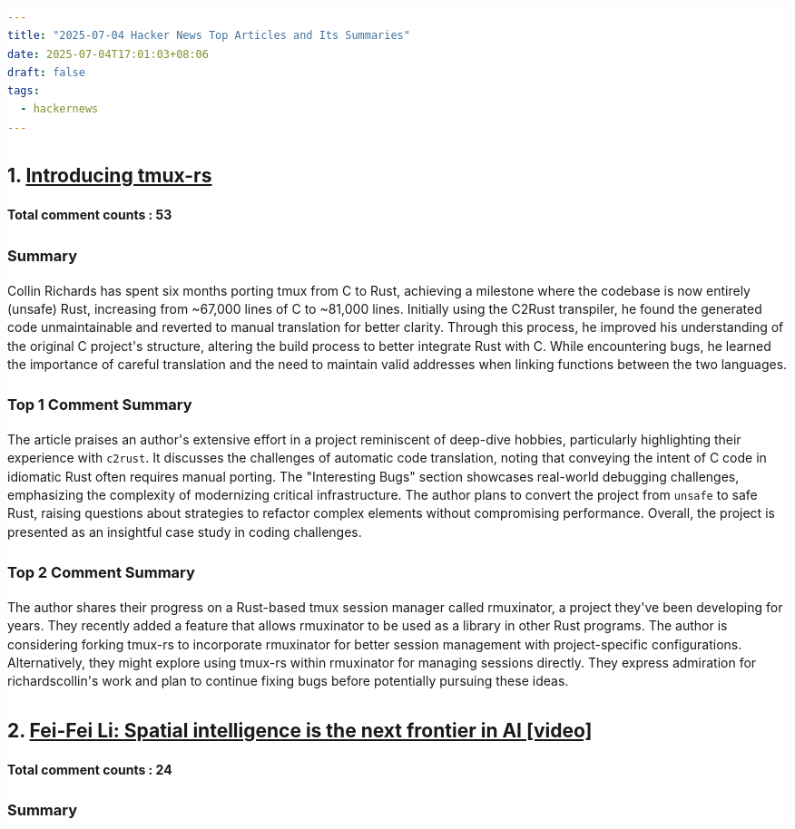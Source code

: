```yaml
---
title: "2025-07-04 Hacker News Top Articles and Its Summaries"
date: 2025-07-04T17:01:03+08:06
draft: false
tags:
  - hackernews
---
```


## 1. [Introducing tmux-rs](https://news.ycombinator.com/item?id=44455787)

**Total comment counts : 53**

### Summary

 Collin Richards has spent six months porting tmux from C to Rust, achieving a milestone where the codebase is now entirely (unsafe) Rust, increasing from ~67,000 lines of C to ~81,000 lines. Initially using the C2Rust transpiler, he found the generated code unmaintainable and reverted to manual translation for better clarity. Through this process, he improved his understanding of the original C project's structure, altering the build process to better integrate Rust with C. While encountering bugs, he learned the importance of careful translation and the need to maintain valid addresses when linking functions between the two languages.

### Top 1 Comment Summary

 The article praises an author's extensive effort in a project reminiscent of deep-dive hobbies, particularly highlighting their experience with `c2rust`. It discusses the challenges of automatic code translation, noting that conveying the intent of C code in idiomatic Rust often requires manual porting. The "Interesting Bugs" section showcases real-world debugging challenges, emphasizing the complexity of modernizing critical infrastructure. The author plans to convert the project from `unsafe` to safe Rust, raising questions about strategies to refactor complex elements without compromising performance. Overall, the project is presented as an insightful case study in coding challenges.

### Top 2 Comment Summary

 The author shares their progress on a Rust-based tmux session manager called rmuxinator, a project they've been developing for years. They recently added a feature that allows rmuxinator to be used as a library in other Rust programs. The author is considering forking tmux-rs to incorporate rmuxinator for better session management with project-specific configurations. Alternatively, they might explore using tmux-rs within rmuxinator for managing sessions directly. They express admiration for richardscollin's work and plan to continue fixing bugs before potentially pursuing these ideas.

## 2. [Fei-Fei Li: Spatial intelligence is the next frontier in AI [video]](https://news.ycombinator.com/item?id=44433996)

**Total comment counts : 24**

### Summary
